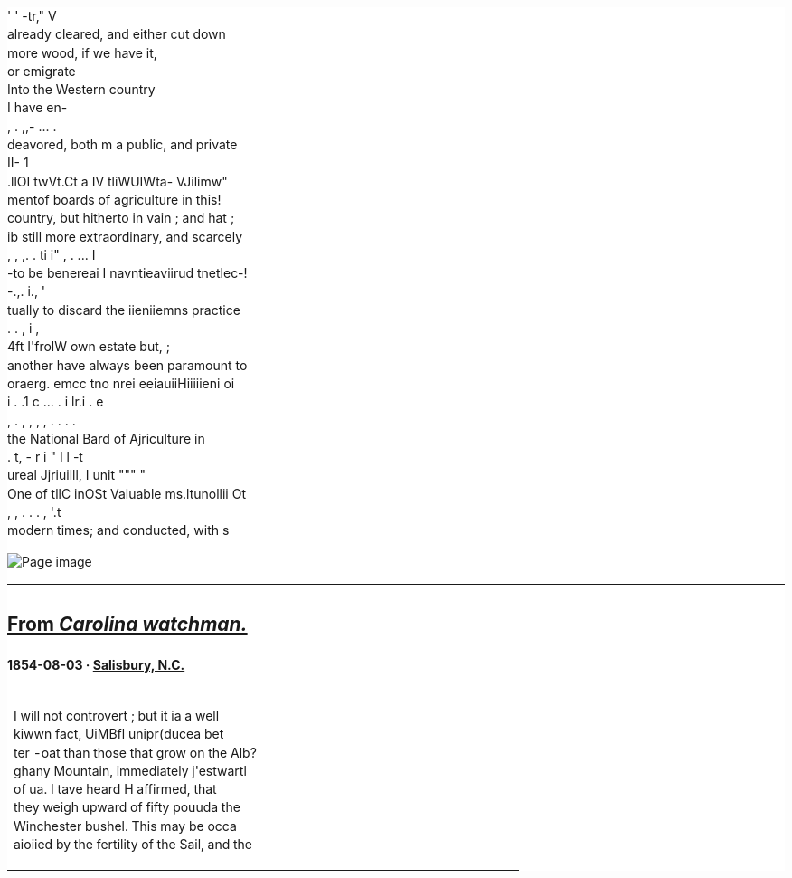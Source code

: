 &#x27; &#x27; -tr,&quot; V  
already cleared, and either cut down  
more wood, if we have it,  
or emigrate  
Into the Western country  
I have en-  
, . ,,- ... .  
deavored, both m a public, and private  
II- 1  
.llOI twVt.Ct a IV tliWUIWta- VJilimw&quot;  
mentof boards of agriculture in this!  
country, but hitherto in vain ; and hat ;  
ib still more extraordinary, and scarcely  
, , ,. . ti i&quot; , . ... I  
-to be benereai I navntieaviirud tnetlec-!  
-.,. i., &#x27;  
tually to discard the iieniiemns practice  
. . , i ,  
4ft I&#x27;frolW own estate but, ;  
another have always been paramount to  
oraerg. emcc tno nrei eeiauiiHiiiiieni oi  
i . .1 c ... . i lr.i . e  
, . , , , , . . . .  
the National Bard of Ajriculture in  
. t, - r i &quot; I l -t  
ureal Jjriuilll, I unit &quot;&quot;&quot; &quot;  
One of tllC inOSt Valuable ms.ltunollii Ot  
, , . . . , &#x27;.t  
modern times; and conducted, with s
</td><td style="width: 50%; max-height: 75%; margin: auto; display: block;">
<img alt="Page image" src="https://newspapers.digitalnc.org/images/iiif/batch_ncu_CarWSal3_ver01%2Fdata%2F1854080301%2F0373.jp2/pct:4.530938123752495,27.64251781472684,13.732534930139721,21.125296912114013/!600,600/0/default.jpg"/>
</td>
</tr></table>

---

## [From _Carolina watchman._](https://newspapers.digitalnc.org/lccn/sn85042201/1854-08-03/ed-1/seq-4/)

#### 1854-08-03 &middot; [Salisbury, N.C.](http://dbpedia.org/resource/Salisbury%2C_North_Carolina)

<table style="width: 100%;"><tr><td style="width: 50%">

  
  
I will not controvert ; but it ia a well­  
kiwwn fact, UiMBfl unipr(ducea bet­  
ter -oat than those that grow on the Alb?  
ghany Mountain, immediately j&#x27;estwartl  
of ua. I tave heard H affirmed, that  
they weigh upward of fifty pouuda the  
Winchester bushel. This may be occa­  
aioiied by the fertility of the Sail, and the  
  